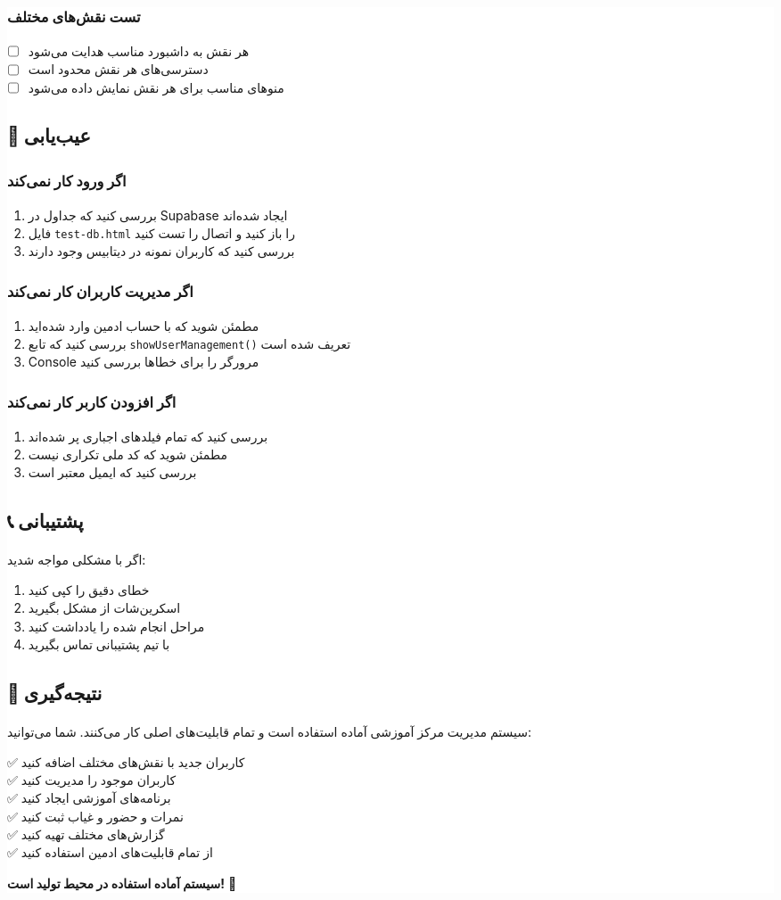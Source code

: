 ### تست نقش‌های مختلف
- [ ] هر نقش به داشبورد مناسب هدایت می‌شود
- [ ] دسترسی‌های هر نقش محدود است
- [ ] منوهای مناسب برای هر نقش نمایش داده می‌شود

## 🚨 عیب‌یابی

### اگر ورود کار نمی‌کند
1. بررسی کنید که جداول در Supabase ایجاد شده‌اند
2. فایل `test-db.html` را باز کنید و اتصال را تست کنید
3. بررسی کنید که کاربران نمونه در دیتابیس وجود دارند

### اگر مدیریت کاربران کار نمی‌کند
1. مطمئن شوید که با حساب ادمین وارد شده‌اید
2. بررسی کنید که تابع `showUserManagement()` تعریف شده است
3. Console مرورگر را برای خطاها بررسی کنید

### اگر افزودن کاربر کار نمی‌کند
1. بررسی کنید که تمام فیلدهای اجباری پر شده‌اند
2. مطمئن شوید که کد ملی تکراری نیست
3. بررسی کنید که ایمیل معتبر است

## 📞 پشتیبانی

اگر با مشکلی مواجه شدید:
1. خطای دقیق را کپی کنید
2. اسکرین‌شات از مشکل بگیرید
3. مراحل انجام شده را یادداشت کنید
4. با تیم پشتیبانی تماس بگیرید

## 🎯 نتیجه‌گیری

سیستم مدیریت مرکز آموزشی آماده استفاده است و تمام قابلیت‌های اصلی کار می‌کنند. شما می‌توانید:

✅ کاربران جدید با نقش‌های مختلف اضافه کنید  
✅ کاربران موجود را مدیریت کنید  
✅ برنامه‌های آموزشی ایجاد کنید  
✅ نمرات و حضور و غیاب ثبت کنید  
✅ گزارش‌های مختلف تهیه کنید  
✅ از تمام قابلیت‌های ادمین استفاده کنید  

**سیستم آماده استفاده در محیط تولید است!** 🚀